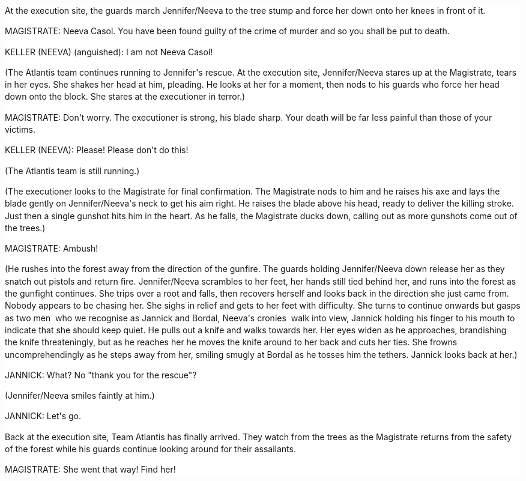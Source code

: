   
At the execution site, the guards march Jennifer/Neeva to the tree stump and
force her down onto her knees in front of it.  
  
MAGISTRATE: Neeva Casol. You have been found guilty of the crime of murder and
so you shall be put to death.  
  
KELLER (NEEVA) (anguished): I am not Neeva Casol!  
  
(The Atlantis team continues running to Jennifer's rescue. At the execution
site, Jennifer/Neeva stares up at the Magistrate, tears in her eyes. She
shakes her head at him, pleading. He looks at her for a moment, then nods to
his guards who force her head down onto the block. She stares at the
executioner in terror.)  
  
MAGISTRATE: Don't worry. The executioner is strong, his blade sharp. Your
death will be far less painful than those of your victims.  
  
KELLER (NEEVA): Please! Please don't do this!  
  
(The Atlantis team is still running.)  
  
(The executioner looks to the Magistrate for final confirmation. The
Magistrate nods to him and he raises his axe and lays the blade gently on
Jennifer/Neeva's neck to get his aim right. He raises the blade above his
head, ready to deliver the killing stroke. Just then a single gunshot hits him
in the heart. As he falls, the Magistrate ducks down, calling out as more
gunshots come out of the trees.)  
  
MAGISTRATE: Ambush!  
  
(He rushes into the forest away from the direction of the gunfire. The guards
holding Jennifer/Neeva down release her as they snatch out pistols and return
fire. Jennifer/Neeva scrambles to her feet, her hands still tied behind her,
and runs into the forest as the gunfight continues. She trips over a root and
falls, then recovers herself and looks back in the direction she just came
from. Nobody appears to be chasing her. She sighs in relief and gets to her
feet with difficulty. She turns to continue onwards but gasps as two men  who
we recognise as Jannick and Bordal, Neeva's cronies  walk into view, Jannick
holding his finger to his mouth to indicate that she should keep quiet. He
pulls out a knife and walks towards her. Her eyes widen as he approaches,
brandishing the knife threateningly, but as he reaches her he moves the knife
around to her back and cuts her ties. She frowns uncomprehendingly as he steps
away from her, smiling smugly at Bordal as he tosses him the tethers. Jannick
looks back at her.)  
  
JANNICK: What? No "thank you for the rescue"?  
  
(Jennifer/Neeva smiles faintly at him.)  
  
JANNICK: Let's go.  
  
  
Back at the execution site, Team Atlantis has finally arrived. They watch from
the trees as the Magistrate returns from the safety of the forest while his
guards continue looking around for their assailants.  
  
MAGISTRATE: She went that way! Find her!  
  